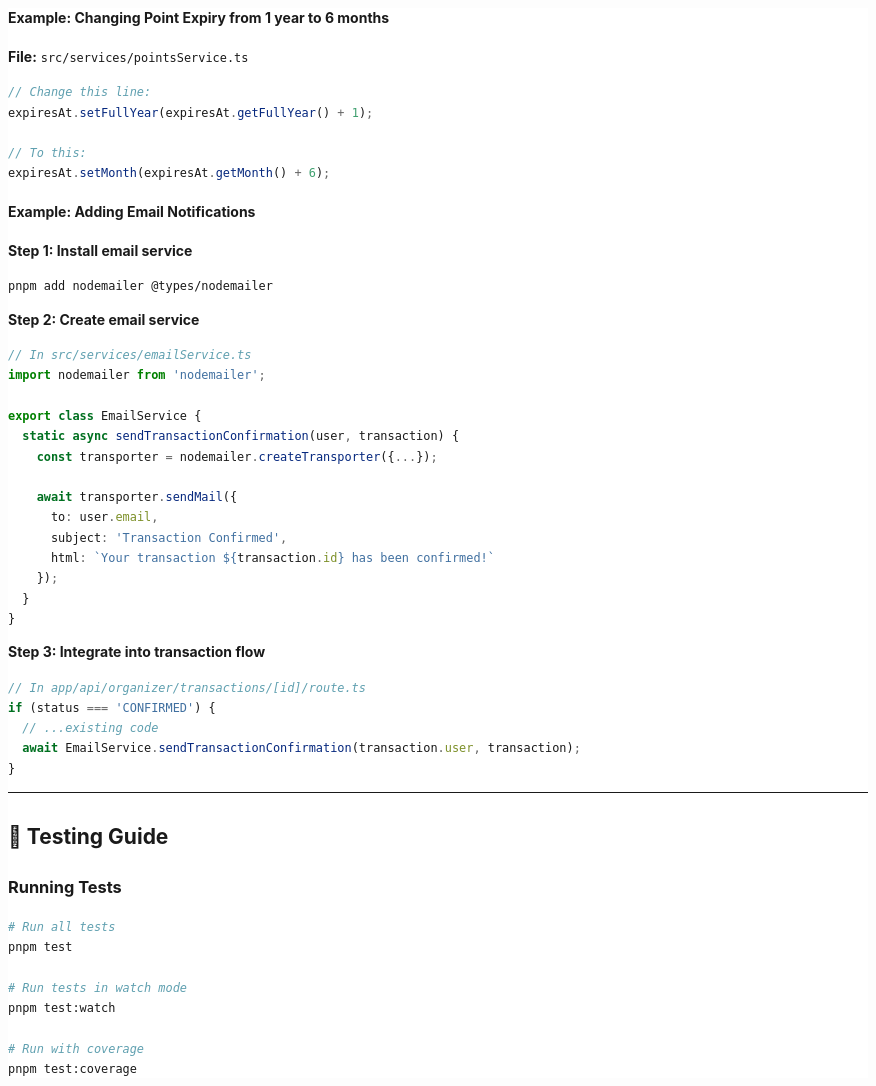 #### **Example: Changing Point Expiry from 1 year to 6 months**

**File:** `src/services/pointsService.ts`
```typescript
// Change this line:
expiresAt.setFullYear(expiresAt.getFullYear() + 1);

// To this:
expiresAt.setMonth(expiresAt.getMonth() + 6);
```

#### **Example: Adding Email Notifications**

**Step 1: Install email service**
```bash
pnpm add nodemailer @types/nodemailer
```

**Step 2: Create email service**
```typescript
// In src/services/emailService.ts
import nodemailer from 'nodemailer';

export class EmailService {
  static async sendTransactionConfirmation(user, transaction) {
    const transporter = nodemailer.createTransporter({...});
    
    await transporter.sendMail({
      to: user.email,
      subject: 'Transaction Confirmed',
      html: `Your transaction ${transaction.id} has been confirmed!`
    });
  }
}
```

**Step 3: Integrate into transaction flow**
```typescript
// In app/api/organizer/transactions/[id]/route.ts
if (status === 'CONFIRMED') {
  // ...existing code
  await EmailService.sendTransactionConfirmation(transaction.user, transaction);
}
```

---

## 🧪 **Testing Guide**

### **Running Tests**
```bash
# Run all tests
pnpm test

# Run tests in watch mode
pnpm test:watch

# Run with coverage
pnpm test:coverage
```
